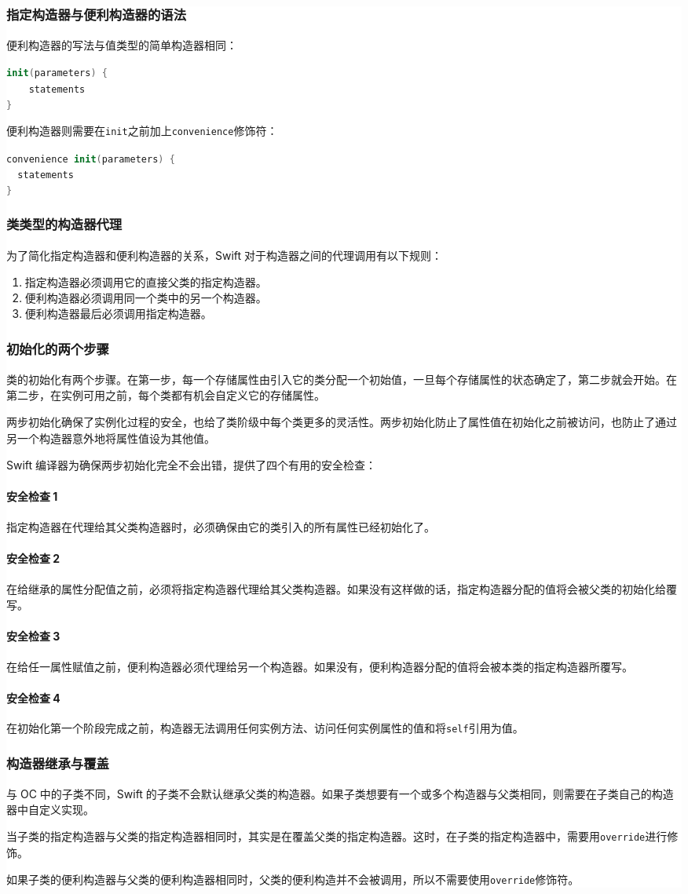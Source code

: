 ### 指定构造器与便利构造器的语法

便利构造器的写法与值类型的简单构造器相同：

```swift
init(parameters) {
	statements
}
```

便利构造器则需要在`init`之前加上`convenience`修饰符：

```swift
convenience init(parameters) {
  statements
}
```

### 类类型的构造器代理

为了简化指定构造器和便利构造器的关系，Swift 对于构造器之间的代理调用有以下规则：

1. 指定构造器必须调用它的直接父类的指定构造器。
2. 便利构造器必须调用同一个类中的另一个构造器。
3. 便利构造器最后必须调用指定构造器。

### 初始化的两个步骤

类的初始化有两个步骤。在第一步，每一个存储属性由引入它的类分配一个初始值，一旦每个存储属性的状态确定了，第二步就会开始。在第二步，在实例可用之前，每个类都有机会自定义它的存储属性。

两步初始化确保了实例化过程的安全，也给了类阶级中每个类更多的灵活性。两步初始化防止了属性值在初始化之前被访问，也防止了通过另一个构造器意外地将属性值设为其他值。

Swift 编译器为确保两步初始化完全不会出错，提供了四个有用的安全检查：

#### 安全检查 1

指定构造器在代理给其父类构造器时，必须确保由它的类引入的所有属性已经初始化了。

#### 安全检查 2

在给继承的属性分配值之前，必须将指定构造器代理给其父类构造器。如果没有这样做的话，指定构造器分配的值将会被父类的初始化给覆写。

#### 安全检查 3

在给任一属性赋值之前，便利构造器必须代理给另一个构造器。如果没有，便利构造器分配的值将会被本类的指定构造器所覆写。

#### 安全检查 4

在初始化第一个阶段完成之前，构造器无法调用任何实例方法、访问任何实例属性的值和将`self`引用为值。

### 构造器继承与覆盖

与 OC 中的子类不同，Swift 的子类不会默认继承父类的构造器。如果子类想要有一个或多个构造器与父类相同，则需要在子类自己的构造器中自定义实现。

当子类的指定构造器与父类的指定构造器相同时，其实是在覆盖父类的指定构造器。这时，在子类的指定构造器中，需要用`override`进行修饰。

如果子类的便利构造器与父类的便利构造器相同时，父类的便利构造并不会被调用，所以不需要使用`override`修饰符。

